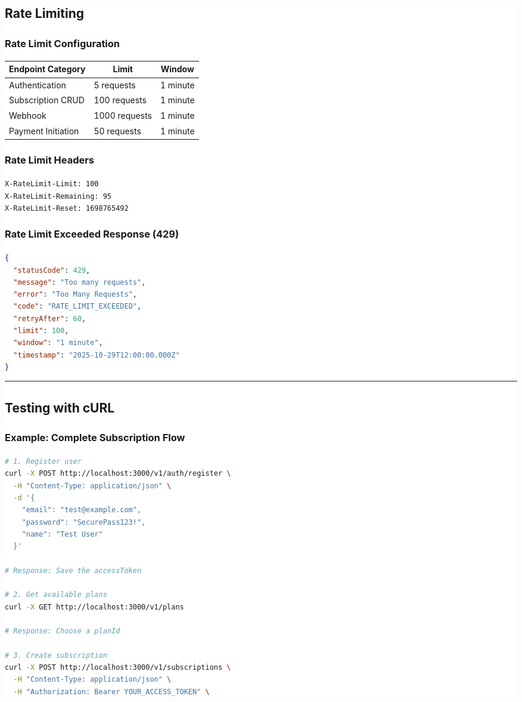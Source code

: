 
## Rate Limiting

### Rate Limit Configuration

| Endpoint Category | Limit | Window |
|------------------|-------|---------|
| Authentication | 5 requests | 1 minute |
| Subscription CRUD | 100 requests | 1 minute |
| Webhook | 1000 requests | 1 minute |
| Payment Initiation | 50 requests | 1 minute |

### Rate Limit Headers

```http
X-RateLimit-Limit: 100
X-RateLimit-Remaining: 95
X-RateLimit-Reset: 1698765492
```

### Rate Limit Exceeded Response (429)

```json
{
  "statusCode": 429,
  "message": "Too many requests",
  "error": "Too Many Requests",
  "code": "RATE_LIMIT_EXCEEDED",
  "retryAfter": 60,
  "limit": 100,
  "window": "1 minute",
  "timestamp": "2025-10-29T12:00:00.000Z"
}
```

---

## Testing with cURL

### Example: Complete Subscription Flow

```bash
# 1. Register user
curl -X POST http://localhost:3000/v1/auth/register \
  -H "Content-Type: application/json" \
  -d '{
    "email": "test@example.com",
    "password": "SecurePass123!",
    "name": "Test User"
  }'

# Response: Save the accessToken

# 2. Get available plans
curl -X GET http://localhost:3000/v1/plans

# Response: Choose a planId

# 3. Create subscription
curl -X POST http://localhost:3000/v1/subscriptions \
  -H "Content-Type: application/json" \
  -H "Authorization: Bearer YOUR_ACCESS_TOKEN" \
```